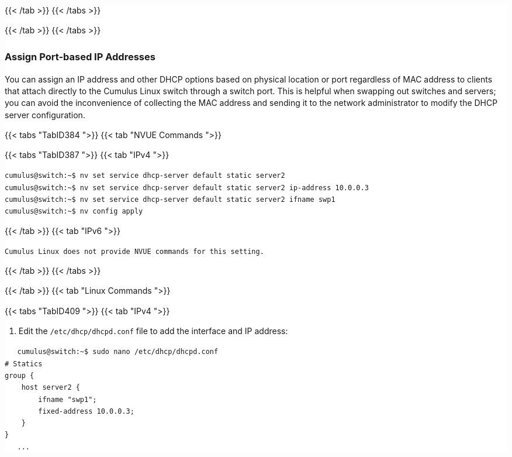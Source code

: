 {{< /tab >}}
{{< /tabs >}}

{{< /tab >}}
{{< /tabs >}}



### Assign Port-based IP Addresses


You can assign an IP address and other DHCP options based on physical location or port regardless of MAC address to clients that attach directly to the Cumulus Linux switch through a switch port. This is helpful when swapping out switches and servers; you can avoid the inconvenience of collecting the MAC address and sending it to the network administrator to modify the DHCP server configuration.

{{< tabs "TabID384 ">}}
{{< tab "NVUE Commands ">}}

{{< tabs "TabID387 ">}}
{{< tab "IPv4 ">}}

```
cumulus@switch:~$ nv set service dhcp-server default static server2
cumulus@switch:~$ nv set service dhcp-server default static server2 ip-address 10.0.0.3
cumulus@switch:~$ nv set service dhcp-server default static server2 ifname swp1
cumulus@switch:~$ nv config apply
```

{{< /tab >}}
{{< tab "IPv6 ">}}

```
Cumulus Linux does not provide NVUE commands for this setting.
```

{{< /tab >}}
{{< /tabs >}}

{{< /tab >}}
{{< tab "Linux Commands ">}}

{{< tabs "TabID409 ">}}
{{< tab "IPv4 ">}}

1. Edit the `/etc/dhcp/dhcpd.conf` file to add the interface and IP address:

```
   cumulus@switch:~$ sudo nano /etc/dhcp/dhcpd.conf
# Statics
group {
    host server2 {
        ifname "swp1";
        fixed-address 10.0.0.3;
    }
}
   ...
```

